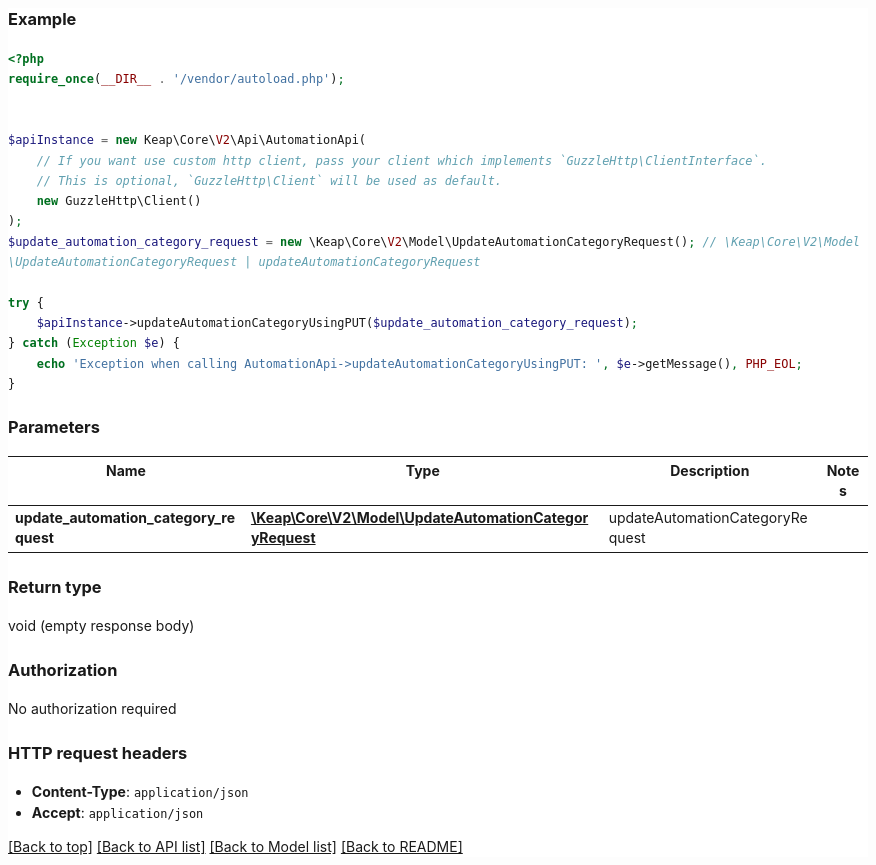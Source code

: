 ### Example

```php
<?php
require_once(__DIR__ . '/vendor/autoload.php');


$apiInstance = new Keap\Core\V2\Api\AutomationApi(
    // If you want use custom http client, pass your client which implements `GuzzleHttp\ClientInterface`.
    // This is optional, `GuzzleHttp\Client` will be used as default.
    new GuzzleHttp\Client()
);
$update_automation_category_request = new \Keap\Core\V2\Model\UpdateAutomationCategoryRequest(); // \Keap\Core\V2\Model\UpdateAutomationCategoryRequest | updateAutomationCategoryRequest

try {
    $apiInstance->updateAutomationCategoryUsingPUT($update_automation_category_request);
} catch (Exception $e) {
    echo 'Exception when calling AutomationApi->updateAutomationCategoryUsingPUT: ', $e->getMessage(), PHP_EOL;
}
```

### Parameters

| Name | Type | Description  | Notes |
| ------------- | ------------- | ------------- | ------------- |
| **update_automation_category_request** | [**\Keap\Core\V2\Model\UpdateAutomationCategoryRequest**](../Model/UpdateAutomationCategoryRequest.md)| updateAutomationCategoryRequest | |

### Return type

void (empty response body)

### Authorization

No authorization required

### HTTP request headers

- **Content-Type**: `application/json`
- **Accept**: `application/json`

[[Back to top]](#) [[Back to API list]](../../README.md#endpoints)
[[Back to Model list]](../../README.md#models)
[[Back to README]](../../README.md)
